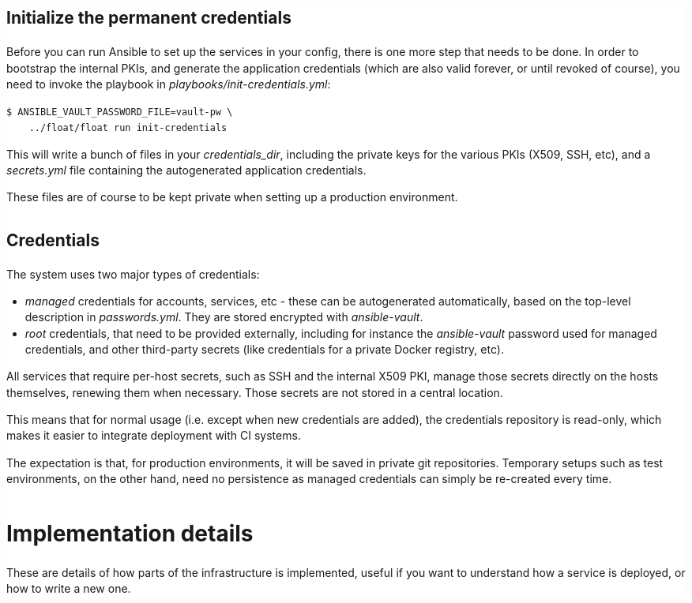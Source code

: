 ## Initialize the permanent credentials

Before you can run Ansible to set up the services in your config,
there is one more step that needs to be done.  In order to bootstrap
the internal PKIs, and generate the application credentials (which are
also valid forever, or until revoked of course), you need to invoke
the playbook in *playbooks/init-credentials.yml*:

```shell
$ ANSIBLE_VAULT_PASSWORD_FILE=vault-pw \
    ../float/float run init-credentials
```

This will write a bunch of files in your *credentials_dir*, including
the private keys for the various PKIs (X509, SSH, etc), and a
*secrets.yml* file containing the autogenerated application
credentials.

These files are of course to be kept private when setting up a
production environment.


## Credentials

The system uses two major types of credentials:

* *managed* credentials for accounts, services, etc - these can be
  autogenerated automatically, based on the top-level description in
  *passwords.yml*. They are stored encrypted with *ansible-vault*.
* *root* credentials, that need to be provided externally, including
  for instance the *ansible-vault* password used for managed
  credentials, and other third-party secrets (like credentials for a
  private Docker registry, etc).

All services that require per-host secrets, such as SSH and the
internal X509 PKI, manage those secrets directly on the hosts
themselves, renewing them when necessary. Those secrets are not stored
in a central location.

This means that for normal usage (i.e. except when new credentials are
added), the credentials repository is read-only, which makes it easier
to integrate deployment with CI systems.

The expectation is that, for production environments, it will be saved
in private git repositories. Temporary setups such as test
environments, on the other hand, need no persistence as managed
credentials can simply be re-created every time.


# Implementation details

These are details of how parts of the infrastructure is implemented,
useful if you want to understand how a service is deployed, or how to
write a new one.

